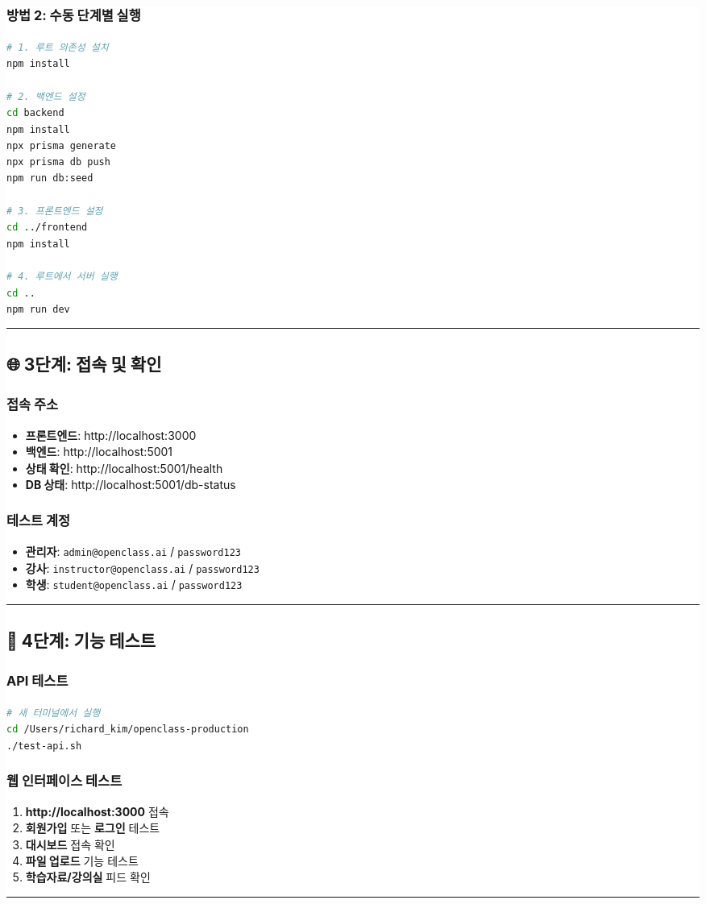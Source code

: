 ### 방법 2: 수동 단계별 실행
```bash
# 1. 루트 의존성 설치
npm install

# 2. 백엔드 설정
cd backend
npm install
npx prisma generate
npx prisma db push
npm run db:seed

# 3. 프론트엔드 설정
cd ../frontend
npm install

# 4. 루트에서 서버 실행
cd ..
npm run dev
```

---

## 🌐 3단계: 접속 및 확인

### 접속 주소
- **프론트엔드**: http://localhost:3000
- **백엔드**: http://localhost:5001
- **상태 확인**: http://localhost:5001/health
- **DB 상태**: http://localhost:5001/db-status

### 테스트 계정
- **관리자**: `admin@openclass.ai` / `password123`
- **강사**: `instructor@openclass.ai` / `password123`
- **학생**: `student@openclass.ai` / `password123`

---

## 🧪 4단계: 기능 테스트

### API 테스트
```bash
# 새 터미널에서 실행
cd /Users/richard_kim/openclass-production
./test-api.sh
```

### 웹 인터페이스 테스트
1. **http://localhost:3000** 접속
2. **회원가입** 또는 **로그인** 테스트
3. **대시보드** 접속 확인
4. **파일 업로드** 기능 테스트
5. **학습자료/강의실** 피드 확인

---
